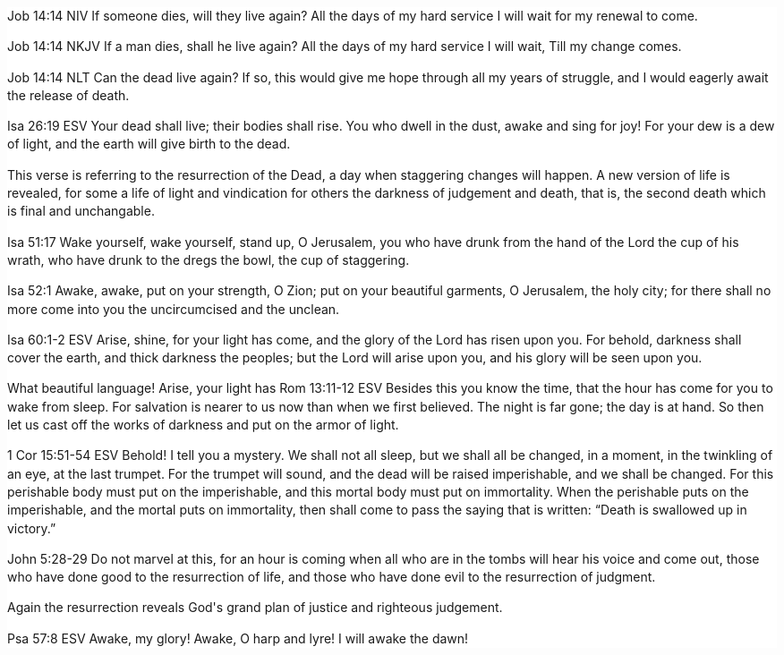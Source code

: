 Job 14:14 NIV
If someone dies, will they live again? All the days of my hard service I will wait for my renewal to come.

Job 14:14 NKJV
If a man dies, shall he live again? All the days of my hard service I will wait, Till my change comes.

Job 14:14 NLT
Can the dead live again? If so, this would give me hope through all my years of struggle, and I would eagerly await the release of death.

Isa 26:19 ESV
Your dead shall live; their bodies shall rise. You who dwell in the dust, awake and sing for joy! For your dew is a dew of light, and the earth will give birth to the dead.

This verse is referring to the resurrection of the Dead, a day when staggering changes will happen. A new version of life is revealed, for some a life of light and vindication for others the darkness of judgement and death, that is, the second death which is final and unchangable.

Isa 51:17
Wake yourself, wake yourself, stand up, O Jerusalem, you who have drunk from the hand of the Lord the cup of his wrath, who have drunk to the dregs the bowl, the cup of staggering.

Isa 52:1
Awake, awake, put on your strength, O Zion; put on your beautiful garments, O Jerusalem, the holy city; for there shall no more come into you the uncircumcised and the unclean.

Isa 60:1-2 ESV
Arise, shine, for your light has come, and the glory of the Lord has risen upon you. For behold, darkness shall cover the earth, and thick darkness the peoples; but the Lord will arise upon you, and his glory will be seen upon you.

What beautiful language! Arise, your light has 
Rom 13:11-12 ESV
Besides this you know the time, that the hour has come for you to wake from sleep. For salvation is nearer to us now than when we first believed. The night is far gone; the day is at hand. So then let us cast off the works of darkness and put on the armor of light.

1 Cor 15:51-54 ESV
Behold! I tell you a mystery. We shall not all sleep, but we shall all be changed, in a moment, in the twinkling of an eye, at the last trumpet. For the trumpet will sound, and the dead will be raised imperishable, and we shall be changed. For this perishable body must put on the imperishable, and this mortal body must put on immortality. When the perishable puts on the imperishable, and the mortal puts on immortality, then shall come to pass the saying that is written: “Death is swallowed up in victory.”

John 5:28-29
Do not marvel at this, for an hour is coming when all who are in the tombs will hear his voice and come out, those who have done good to the resurrection of life, and those who have done evil to the resurrection of judgment.

Again the resurrection reveals God's grand plan of justice and righteous judgement.

Psa 57:8 ESV
Awake, my glory! Awake, O harp and lyre! I will awake the dawn!
